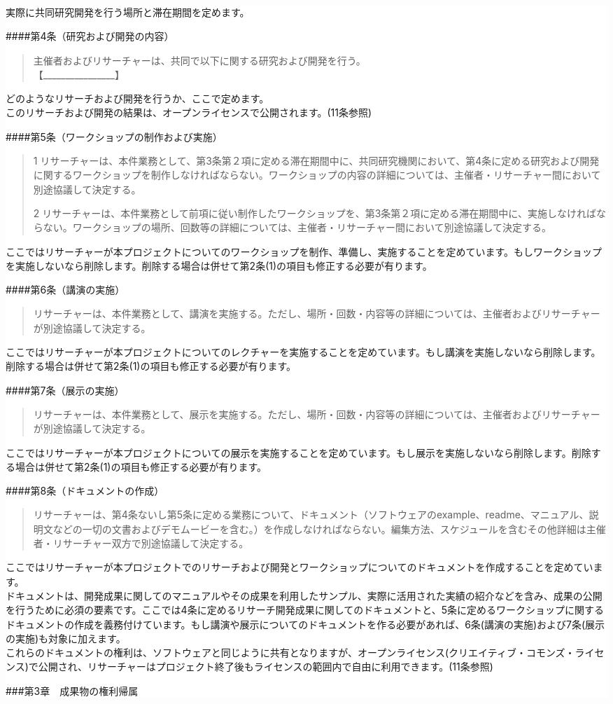 実際に共同研究開発を行う場所と滞在期間を定めます。
  
  

####第4条（研究および開発の内容）  

>  
> 主催者およびリサーチャーは、共同で以下に関する研究および開発を行う。  
>【________________】
  
どのようなリサーチおよび開発を行うか、ここで定めます。  
このリサーチおよび開発の結果は、オープンライセンスで公開されます。(11条参照)
  
  

####第5条（ワークショップの制作および実施）  

>  
>1 リサーチャーは、本件業務として、第3条第２項に定める滞在期間中に、共同研究機関において、第4条に定める研究および開発に関するワークショップを制作しなければならない。ワークショップの内容の詳細については、主催者・リサーチャー間において別途協議して決定する。  
>    
>2 リサーチャーは、本件業務として前項に従い制作したワークショップを、第3条第２項に定める滞在期間中に、実施しなければならない。ワークショップの場所、回数等の詳細については、主催者・リサーチャー間において別途協議して決定する。  
>  

ここではリサーチャーが本プロジェクトについてのワークショップを制作、準備し、実施することを定めています。もしワークショップを実施しないなら削除します。削除する場合は併せて第2条(1)の項目も修正する必要が有ります。
  
  

####第6条（講演の実施）  

>リサーチャーは、本件業務として、講演を実施する。ただし、場所・回数・内容等の詳細については、主催者およびリサーチャーが別途協議して決定する。  
  
ここではリサーチャーが本プロジェクトについてのレクチャーを実施することを定めています。もし講演を実施しないなら削除します。削除する場合は併せて第2条(1)の項目も修正する必要が有ります。
  
  

####第7条（展示の実施）  

>  
>リサーチャーは、本件業務として、展示を実施する。ただし、場所・回数・内容等の詳細については、主催者およびリサーチャーが別途協議して決定する。  
  
 ここではリサーチャーが本プロジェクトについての展示を実施することを定めています。もし展示を実施しないなら削除します。削除する場合は併せて第2条(1)の項目も修正する必要が有ります。
  

####第8条（ドキュメントの作成）  

>  
>リサーチャーは、第4条ないし第5条に定める業務について、ドキュメント（ソフトウェアのexample、readme、マニュアル、説明文などの一切の文書およびデモムービーを含む。）を作成しなければならない。編集方法、スケジュールを含むその他詳細は主催者・リサーチャー双方で別途協議して決定する。  

 ここではリサーチャーが本プロジェクトでのリサーチおよび開発とワークショップについてのドキュメントを作成することを定めています。  
 ドキュメントは、開発成果に関してのマニュアルやその成果を利用したサンプル、実際に活用された実績の紹介などを含み、成果の公開を行うために必須の要素です。ここでは4条に定めるリサーチ開発成果に関してのドキュメントと、5条に定めるワークショップに関するドキュメントの作成を義務付けています。もし講演や展示についてのドキュメントを作る必要があれば、6条(講演の実施)および7条(展示の実施)も対象に加えます。  
 これらのドキュメントの権利は、ソフトウェアと同じように共有となりますが、オープンライセンス(クリエイティブ・コモンズ・ライセンス)で公開され、リサーチャーはプロジェクト終了後もライセンスの範囲内で自由に利用できます。(11条参照)  
  
  
  

###第3章　成果物の権利帰属
